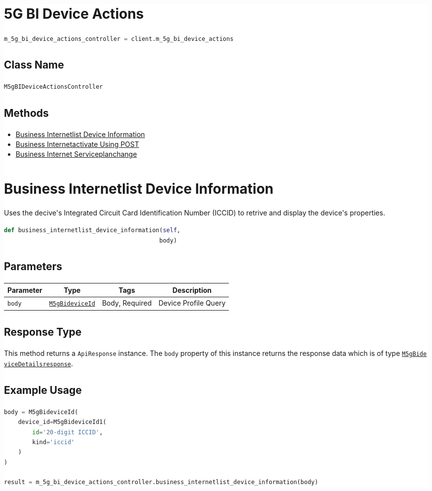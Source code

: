 # 5G BI Device Actions

```python
m_5g_bi_device_actions_controller = client.m_5g_bi_device_actions
```

## Class Name

`M5gBIDeviceActionsController`

## Methods

* [Business Internetlist Device Information](../../doc/controllers/5g-bi-device-actions.md#business-internetlist-device-information)
* [Business Internetactivate Using POST](../../doc/controllers/5g-bi-device-actions.md#business-internetactivate-using-post)
* [Business Internet Serviceplanchange](../../doc/controllers/5g-bi-device-actions.md#business-internet-serviceplanchange)


# Business Internetlist Device Information

Uses the decive's Integrated Circuit Card Identification Number (ICCID) to retrive and display the device's properties.

```python
def business_internetlist_device_information(self,
                                            body)
```

## Parameters

| Parameter | Type | Tags | Description |
|  --- | --- | --- | --- |
| `body` | [`M5gBideviceId`](../../doc/models/5g-bidevice-id.md) | Body, Required | Device Profile Query |

## Response Type

This method returns a `ApiResponse` instance. The `body` property of this instance returns the response data which is of type [`M5gBideviceDetailsresponse`](../../doc/models/5g-bidevice-detailsresponse.md).

## Example Usage

```python
body = M5gBideviceId(
    device_id=M5gBideviceId1(
        id='20-digit ICCID',
        kind='iccid'
    )
)

result = m_5g_bi_device_actions_controller.business_internetlist_device_information(body)
```
